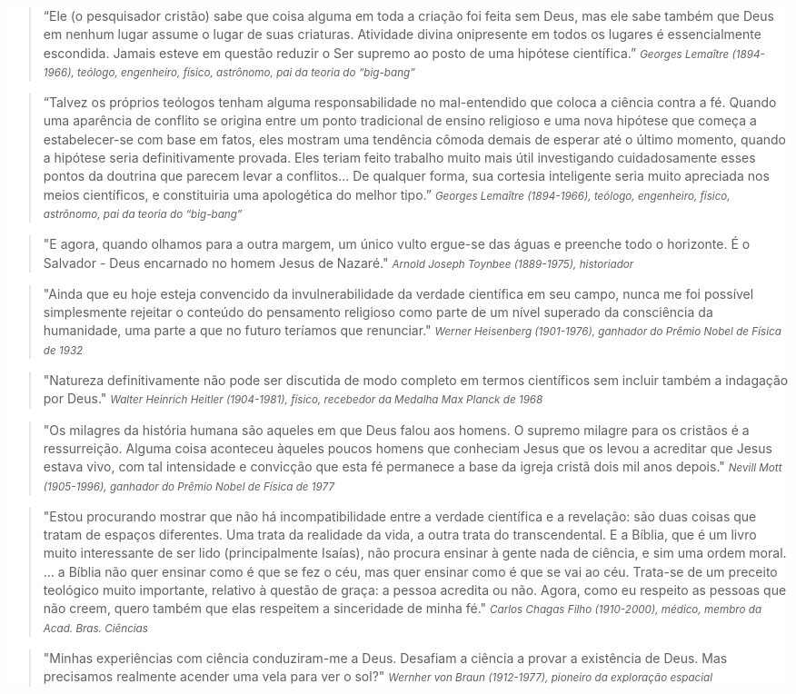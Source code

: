 > “Ele (o pesquisador cristão) sabe que coisa alguma em toda a criação foi feita sem Deus, mas ele sabe também que Deus em nenhum lugar assume o lugar de suas criaturas. Atividade divina onipresente em todos os lugares é essencialmente escondida. Jamais esteve em questão reduzir o Ser supremo ao posto de uma hipótese científica.”
<cite><small title="Georges Lemaître">Georges Lemaître (1894-1966), teólogo, engenheiro, físico, astrônomo, pai da teoria do “big-bang”</small></cite>

> “Talvez os próprios teólogos tenham alguma responsabilidade no mal-entendido que coloca a ciência contra a fé. Quando uma aparência de conflito se origina entre um ponto tradicional de ensino religioso e uma nova hipótese que começa a estabelecer-se com base em fatos, eles mostram uma tendência cômoda demais de esperar até o último momento, quando a hipótese seria definitivamente provada. Eles teriam feito trabalho muito mais útil investigando cuidadosamente esses pontos da doutrina que parecem levar a conflitos... De qualquer forma, sua cortesia inteligente seria muito apreciada nos meios científicos, e constituiria uma apologética do melhor tipo.”
<cite><small title="Georges Lemaître">Georges Lemaître (1894-1966), teólogo, engenheiro, físico, astrônomo, pai da teoria do “big-bang”</small></cite>

> "E agora, quando olhamos para a outra margem, um único vulto ergue-se das águas e preenche todo o horizonte. É o Salvador - Deus encarnado no homem Jesus de Nazaré."
<cite><small title="Arnold Joseph Toynbee">Arnold Joseph Toynbee (1889-1975), historiador</small></cite>

> "Ainda que eu hoje esteja convencido da invulnerabilidade da verdade científica em seu campo, nunca me foi possível simplesmente rejeitar o conteúdo do pensamento religioso como parte de um nível superado da consciência da humanidade, uma parte a que no futuro teríamos que renunciar."
<cite><small title="Werner Heisenberg">Werner Heisenberg (1901-1976), ganhador do Prêmio Nobel de Física de 1932</small></cite>

> "Natureza definitivamente não pode ser discutida de modo completo em termos científicos sem incluir também a indagação por Deus."
<cite><small title="Walter Heinrich Heitler">Walter Heinrich Heitler (1904-1981), físico, recebedor da Medalha Max Planck de 1968</small></cite>

> "Os milagres da história humana são aqueles em que Deus falou aos homens. O supremo milagre para os cristãos é a ressurreição. Alguma coisa aconteceu àqueles poucos homens que conheciam Jesus que os levou a acreditar que Jesus estava vivo, com tal intensidade e convicção que esta fé permanece a base da igreja cristã dois mil anos depois."
<cite><small title="Nevill Mott">Nevill Mott (1905-1996), ganhador do Prêmio Nobel de Física de 1977</small></cite>

> "Estou procurando mostrar que não há incompatibilidade entre a verdade científica e a revelação: são duas coisas que tratam de espaços diferentes. Uma trata da realidade da vida, a outra trata do transcendental. E a Bíblia, que é um livro muito interessante de ser lido (principalmente Isaías), não procura ensinar à gente nada de ciência, e sim uma ordem moral. ... a Bíblia não quer ensinar como é que se fez o céu, mas quer ensinar como é que se vai ao céu. Trata-se de um preceito teológico muito importante, relativo à questão de graça: a pessoa acredita ou não. Agora, como eu respeito as pessoas que não creem, quero também que elas respeitem a sinceridade de minha fé."
<cite><small title="Carlos Chagas Filho">Carlos Chagas Filho (1910-2000), médico, membro da Acad. Bras. Ciências</small></cite>

> "Minhas experiências com ciência conduziram-me a Deus. Desafiam a ciência a provar a existência de Deus. Mas precisamos realmente acender uma vela para ver o sol?"
<cite><small title="Wernher von Braun">Wernher von Braun (1912-1977), pioneiro da exploração espacial</small></cite>
